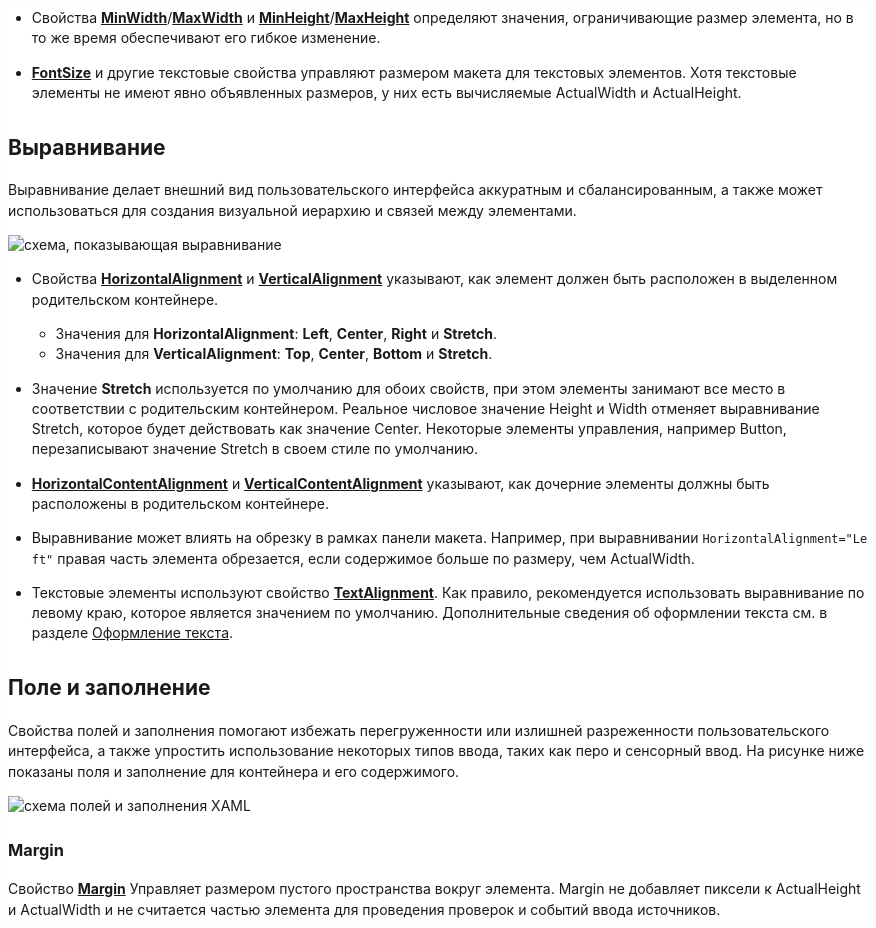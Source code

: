 - Свойства [**MinWidth**](https://docs.microsoft.com/uwp/api/windows.ui.xaml.frameworkelement.minwidth)/[**MaxWidth**](https://docs.microsoft.com/uwp/api/windows.ui.xaml.frameworkelement.maxwidth) и [**MinHeight**](https://docs.microsoft.com/uwp/api/windows.ui.xaml.frameworkelement.minheight)/[**MaxHeight**](https://docs.microsoft.com/uwp/api/windows.ui.xaml.frameworkelement.maxheight) определяют значения, ограничивающие размер элемента, но в то же время обеспечивают его гибкое изменение.

- [**FontSize**](https://docs.microsoft.com/uwp/api/windows.ui.xaml.controls.textblock.fontsize) и другие текстовые свойства управляют размером макета для текстовых элементов. Хотя текстовые элементы не имеют явно объявленных размеров, у них есть вычисляемые ActualWidth и ActualHeight. 

## <a name="alignment"></a>Выравнивание
Выравнивание делает внешний вид пользовательского интерфейса аккуратным и сбалансированным, а также может использоваться для создания визуальной иерархию и связей между элементами.

![схема, показывающая выравнивание](images/alignment.svg)

- Свойства [**HorizontalAlignment**](https://docs.microsoft.com/uwp/api/windows.ui.xaml.frameworkelement.horizontalalignment) и [**VerticalAlignment**](https://docs.microsoft.com/uwp/api/windows.ui.xaml.frameworkelement.verticalalignment) указывают, как элемент должен быть расположен в выделенном родительском контейнере.
    - Значения для **HorizontalAlignment**: **Left**, **Center**, **Right** и **Stretch**.
    - Значения для **VerticalAlignment**: **Top**, **Center**, **Bottom** и **Stretch**.

- Значение **Stretch** используется по умолчанию для обоих свойств, при этом элементы занимают все место в соответствии с родительским контейнером. Реальное числовое значение Height и Width отменяет выравнивание Stretch, которое будет действовать как значение Center. Некоторые элементы управления, например Button, перезаписывают значение Stretch в своем стиле по умолчанию.

- [**HorizontalContentAlignment**](https://docs.microsoft.com/uwp/api/windows.ui.xaml.controls.control.horizontalcontentalignment) и [**VerticalContentAlignment**](https://docs.microsoft.com/uwp/api/windows.ui.xaml.controls.control.verticalcontentalignment) указывают, как дочерние элементы должны быть расположены в родительском контейнере.

- Выравнивание может влиять на обрезку в рамках панели макета. Например, при выравнивании `HorizontalAlignment="Left"` правая часть элемента обрезается, если содержимое больше по размеру, чем ActualWidth.

- Текстовые элементы используют свойство [**TextAlignment**](https://docs.microsoft.com/en-us/uwp/api/windows.ui.xaml.textalignment). Как правило, рекомендуется использовать выравнивание по левому краю, которое является значением по умолчанию. Дополнительные сведения об оформлении текста см. в разделе [Оформление текста](../style/typography.md).

## <a name="margin-and-padding"></a>Поле и заполнение
Свойства полей и заполнения помогают избежать перегруженности или излишней разреженности пользовательского интерфейса, а также упростить использование некоторых типов ввода, таких как перо и сенсорный ввод. На рисунке ниже показаны поля и заполнение для контейнера и его содержимого.

![схема полей и заполнения XAML](images/xaml-layout-margins-padding.svg)

### <a name="margin"></a>Margin
Свойство [**Margin**](https://docs.microsoft.com/uwp/api/windows.ui.xaml.frameworkelement.margin) Управляет размером пустого пространства вокруг элемента. Margin не добавляет пиксели к ActualHeight и ActualWidth и не считается частью элемента для проведения проверок и событий ввода источников.

